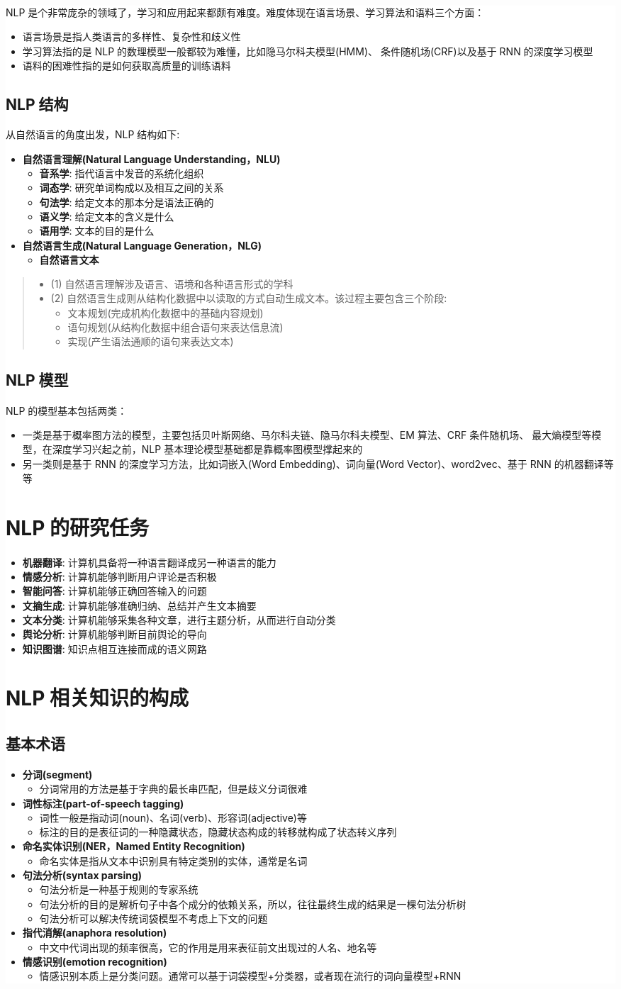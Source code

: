 NLP 是个非常庞杂的领域了，学习和应用起来都颇有难度。难度体现在语言场景、学习算法和语料三个方面：
 
* 语言场景是指人类语言的多样性、复杂性和歧义性
* 学习算法指的是 NLP 的数理模型一般都较为难懂，比如隐马尔科夫模型(HMM)、
  条件随机场(CRF)以及基于 RNN 的深度学习模型 
* 语料的困难性指的是如何获取高质量的训练语料

## NLP 结构

从自然语言的角度出发，NLP 结构如下: 

- **自然语言理解(Natural Language Understanding，NLU)**
    - **音系学**: 指代语言中发音的系统化组织
    - **词态学**: 研究单词构成以及相互之间的关系
    - **句法学**: 给定文本的那本分是语法正确的
    - **语义学**: 给定文本的含义是什么
    - **语用学**: 文本的目的是什么
- **自然语言生成(Natural Language Generation，NLG)**
    - **自然语言文本**

> * (1) 自然语言理解涉及语言、语境和各种语言形式的学科
> * (2) 自然语言生成则从结构化数据中以读取的方式自动生成文本。该过程主要包含三个阶段: 
>     - 文本规划(完成机构化数据中的基础内容规划)
>     - 语句规划(从结构化数据中组合语句来表达信息流)
>     - 实现(产生语法通顺的语句来表达文本)

## NLP 模型

NLP 的模型基本包括两类：

* 一类是基于概率图方法的模型，主要包括贝叶斯网络、马尔科夫链、隐马尔科夫模型、EM 算法、CRF 条件随机场、
  最大熵模型等模型，在深度学习兴起之前，NLP 基本理论模型基础都是靠概率图模型撑起来的 
* 另一类则是基于 RNN 的深度学习方法，比如词嵌入(Word Embedding)、词向量(Word Vector)、word2vec、基于 RNN 的机器翻译等等

# NLP 的研究任务

* **机器翻译**: 计算机具备将一种语言翻译成另一种语言的能力
* **情感分析**: 计算机能够判断用户评论是否积极
* **智能问答**: 计算机能够正确回答输入的问题
* **文摘生成**: 计算机能够准确归纳、总结并产生文本摘要
* **文本分类**: 计算机能够采集各种文章，进行主题分析，从而进行自动分类
* **舆论分析**: 计算机能够判断目前舆论的导向
* **知识图谱**: 知识点相互连接而成的语义网路

# NLP 相关知识的构成

## 基本术语

- **分词(segment)**
    - 分词常用的方法是基于字典的最长串匹配，但是歧义分词很难
- **词性标注(part-of-speech tagging)**
    - 词性一般是指动词(noun)、名词(verb)、形容词(adjective)等
    - 标注的目的是表征词的一种隐藏状态，隐藏状态构成的转移就构成了状态转义序列
- **命名实体识别(NER，Named Entity Recognition)**
    - 命名实体是指从文本中识别具有特定类别的实体，通常是名词
- **句法分析(syntax parsing)**
    - 句法分析是一种基于规则的专家系统
    - 句法分析的目的是解析句子中各个成分的依赖关系，所以，往往最终生成的结果是一棵句法分析树
    - 句法分析可以解决传统词袋模型不考虑上下文的问题
- **指代消解(anaphora resolution)**
    - 中文中代词出现的频率很高，它的作用是用来表征前文出现过的人名、地名等
- **情感识别(emotion recognition)**
    - 情感识别本质上是分类问题。通常可以基于词袋模型+分类器，或者现在流行的词向量模型+RNN
